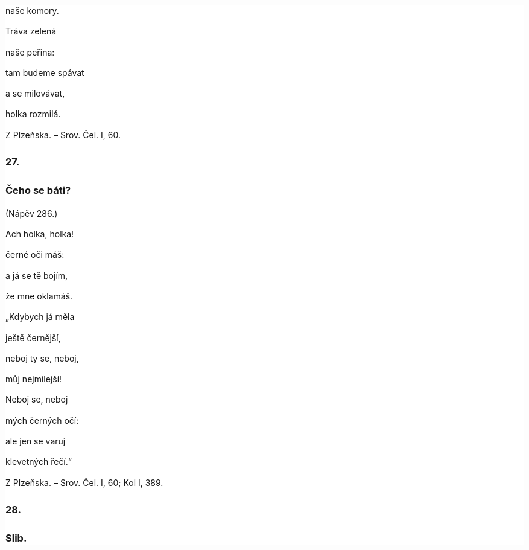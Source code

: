 naše komory.

</section>

<section>

Tráva zelená

naše peřina:

tam budeme spávat

a se milovávat,

holka rozmilá.

Z Plzeňska. – Srov. Čel. I, 60.

### 27. 

### Čeho se báti?

(Nápěv 286.)

Ach holka, holka!

černé oči máš:

a já se tě bojím,

že mne oklamáš.

</section>

<section>

„Kdybych já měla

ještě černější,

neboj ty se, neboj,

můj nejmilejší!

</section>

<section>

Neboj se, neboj

mých černých očí:

ale jen se varuj

klevetných řečí.“

Z Plzeňska. – Srov. Čel. I, 60; Kol I, 389.

### 28. 

### Slib.
